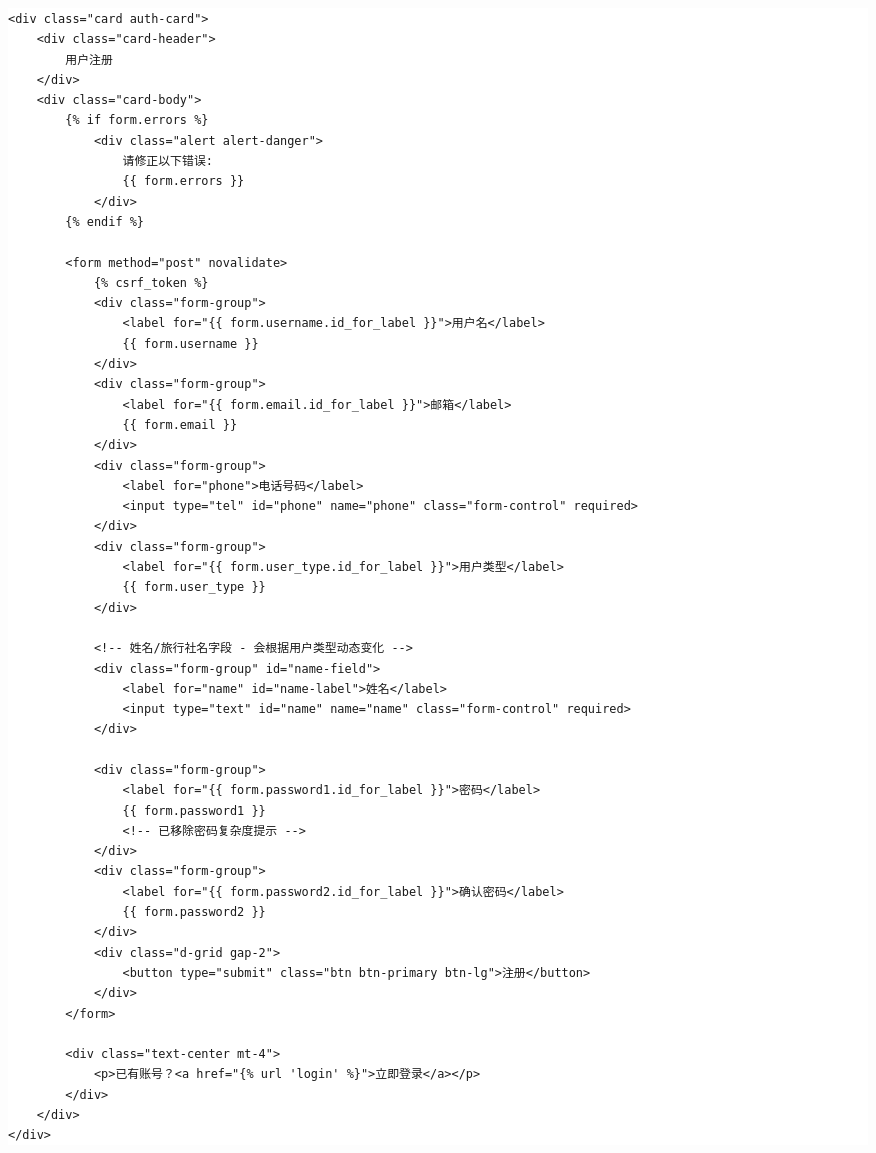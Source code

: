     <div class="card auth-card">
        <div class="card-header">
            用户注册
        </div>
        <div class="card-body">
            {% if form.errors %}
                <div class="alert alert-danger">
                    请修正以下错误:
                    {{ form.errors }}
                </div>
            {% endif %}

            <form method="post" novalidate>
                {% csrf_token %}
                <div class="form-group">
                    <label for="{{ form.username.id_for_label }}">用户名</label>
                    {{ form.username }}
                </div>
                <div class="form-group">
                    <label for="{{ form.email.id_for_label }}">邮箱</label>
                    {{ form.email }}
                </div>
                <div class="form-group">
                    <label for="phone">电话号码</label>
                    <input type="tel" id="phone" name="phone" class="form-control" required>
                </div>
                <div class="form-group">
                    <label for="{{ form.user_type.id_for_label }}">用户类型</label>
                    {{ form.user_type }}
                </div>

                <!-- 姓名/旅行社名字段 - 会根据用户类型动态变化 -->
                <div class="form-group" id="name-field">
                    <label for="name" id="name-label">姓名</label>
                    <input type="text" id="name" name="name" class="form-control" required>
                </div>

                <div class="form-group">
                    <label for="{{ form.password1.id_for_label }}">密码</label>
                    {{ form.password1 }}
                    <!-- 已移除密码复杂度提示 -->
                </div>
                <div class="form-group">
                    <label for="{{ form.password2.id_for_label }}">确认密码</label>
                    {{ form.password2 }}
                </div>
                <div class="d-grid gap-2">
                    <button type="submit" class="btn btn-primary btn-lg">注册</button>
                </div>
            </form>

            <div class="text-center mt-4">
                <p>已有账号？<a href="{% url 'login' %}">立即登录</a></p>
            </div>
        </div>
    </div>
</div>
